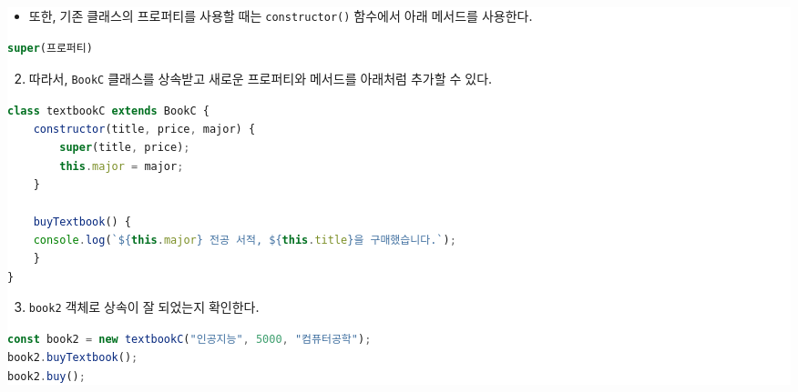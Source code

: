 - 또한, 기존 클래스의 프로퍼티를 사용할 때는 `constructor()` 함수에서 아래 메서드를 사용한다.
```js
super(프로퍼티)
```

2. 따라서, `BookC` 클래스를 상속받고 새로운 프로퍼티와 메서드를 아래처럼 추가할 수 있다.
```js
class textbookC extends BookC {
	constructor(title, price, major) {
		super(title, price);
		this.major = major;
	}
	
	buyTextbook() {
	console.log(`${this.major} 전공 서적, ${this.title}을 구매했습니다.`);
	}
}
```

3. `book2` 객체로 상속이 잘 되었는지 확인한다.
```js
const book2 = new textbookC("인공지능", 5000, "컴퓨터공학");
book2.buyTextbook();
book2.buy();
```